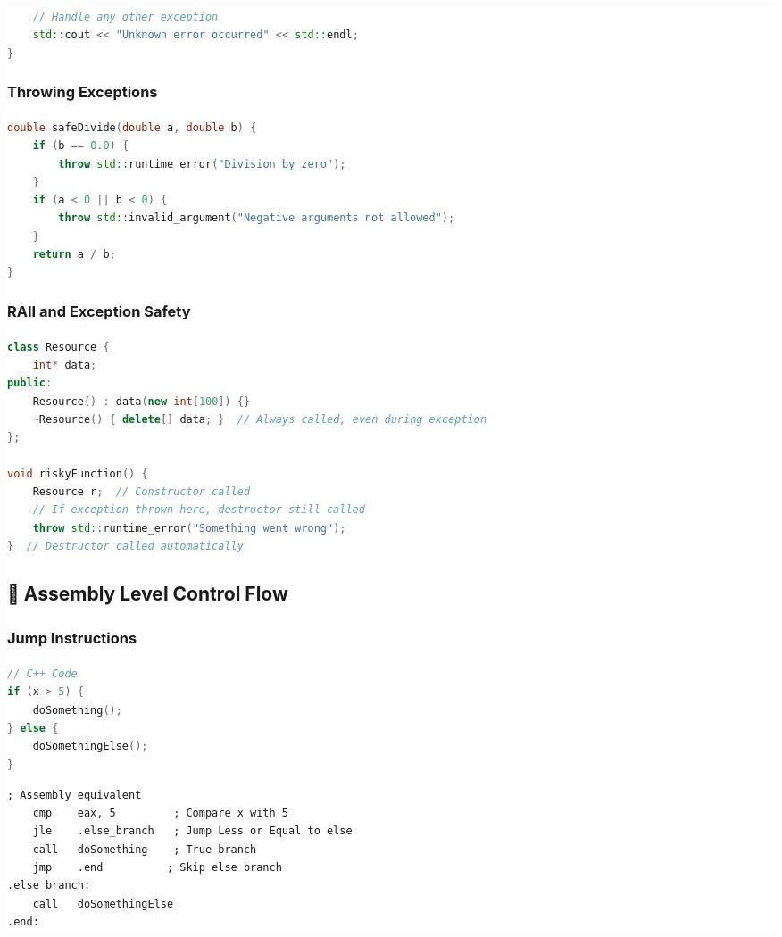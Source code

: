 ```cpp
    // Handle any other exception
    std::cout << "Unknown error occurred" << std::endl;
}
```

### Throwing Exceptions
```cpp
double safeDivide(double a, double b) {
    if (b == 0.0) {
        throw std::runtime_error("Division by zero");
    }
    if (a < 0 || b < 0) {
        throw std::invalid_argument("Negative arguments not allowed");
    }
    return a / b;
}
```

### RAII and Exception Safety
```cpp
class Resource {
    int* data;
public:
    Resource() : data(new int[100]) {}
    ~Resource() { delete[] data; }  // Always called, even during exception
};

void riskyFunction() {
    Resource r;  // Constructor called
    // If exception thrown here, destructor still called
    throw std::runtime_error("Something went wrong");
}  // Destructor called automatically
```

## 💾 Assembly Level Control Flow

### Jump Instructions
```cpp
// C++ Code
if (x > 5) {
    doSomething();
} else {
    doSomethingElse();
}
```

```assembly
; Assembly equivalent
    cmp    eax, 5         ; Compare x with 5
    jle    .else_branch   ; Jump Less or Equal to else
    call   doSomething    ; True branch
    jmp    .end          ; Skip else branch
.else_branch:
    call   doSomethingElse
.end:
```
